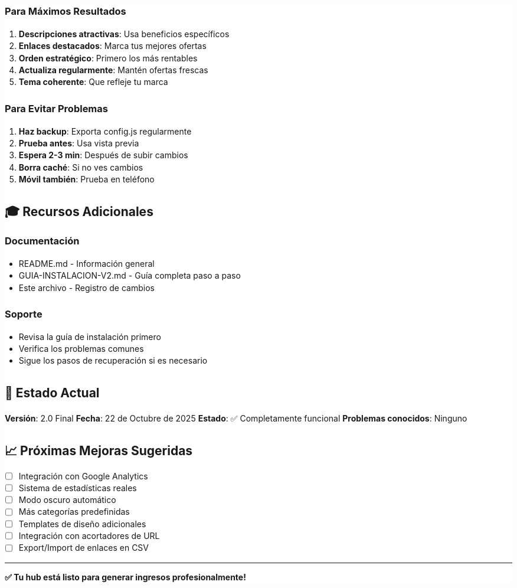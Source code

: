 ### Para Máximos Resultados
1. **Descripciones atractivas**: Usa beneficios específicos
2. **Enlaces destacados**: Marca tus mejores ofertas
3. **Orden estratégico**: Primero los más rentables
4. **Actualiza regularmente**: Mantén ofertas frescas
5. **Tema coherente**: Que refleje tu marca

### Para Evitar Problemas
1. **Haz backup**: Exporta config.js regularmente
2. **Prueba antes**: Usa vista previa
3. **Espera 2-3 min**: Después de subir cambios
4. **Borra caché**: Si no ves cambios
5. **Móvil también**: Prueba en teléfono

## 🎓 Recursos Adicionales

### Documentación
- README.md - Información general
- GUIA-INSTALACION-V2.md - Guía completa paso a paso
- Este archivo - Registro de cambios

### Soporte
- Revisa la guía de instalación primero
- Verifica los problemas comunes
- Sigue los pasos de recuperación si es necesario

## 🎉 Estado Actual

**Versión**: 2.0 Final
**Fecha**: 22 de Octubre de 2025
**Estado**: ✅ Completamente funcional
**Problemas conocidos**: Ninguno

## 📈 Próximas Mejoras Sugeridas

- [ ] Integración con Google Analytics
- [ ] Sistema de estadísticas reales
- [ ] Modo oscuro automático
- [ ] Más categorías predefinidas
- [ ] Templates de diseño adicionales
- [ ] Integración con acortadores de URL
- [ ] Export/Import de enlaces en CSV

---

**✅ Tu hub está listo para generar ingresos profesionalmente!**
